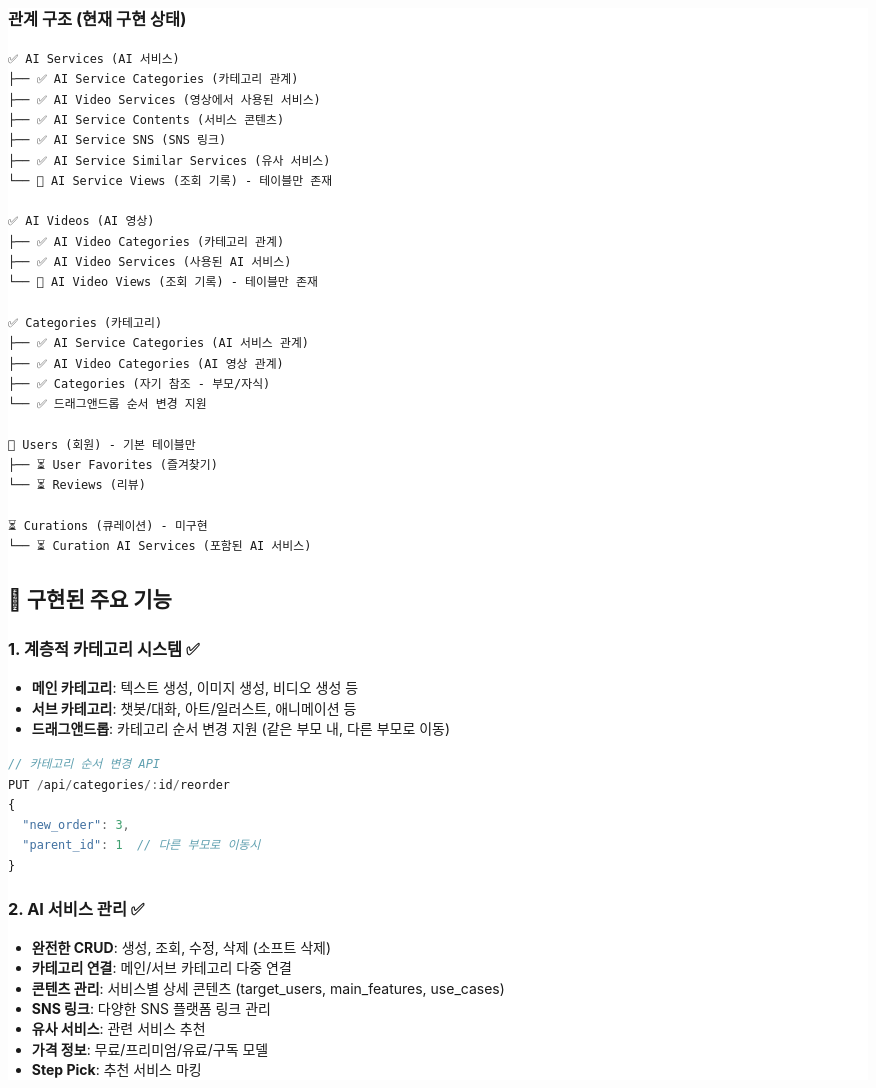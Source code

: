 ### 관계 구조 (현재 구현 상태)

```
✅ AI Services (AI 서비스)
├── ✅ AI Service Categories (카테고리 관계)
├── ✅ AI Video Services (영상에서 사용된 서비스)
├── ✅ AI Service Contents (서비스 콘텐츠)
├── ✅ AI Service SNS (SNS 링크)
├── ✅ AI Service Similar Services (유사 서비스)
└── 🔄 AI Service Views (조회 기록) - 테이블만 존재

✅ AI Videos (AI 영상)
├── ✅ AI Video Categories (카테고리 관계)
├── ✅ AI Video Services (사용된 AI 서비스)
└── 🔄 AI Video Views (조회 기록) - 테이블만 존재

✅ Categories (카테고리)
├── ✅ AI Service Categories (AI 서비스 관계)
├── ✅ AI Video Categories (AI 영상 관계)
├── ✅ Categories (자기 참조 - 부모/자식)
└── ✅ 드래그앤드롭 순서 변경 지원

🔄 Users (회원) - 기본 테이블만
├── ⏳ User Favorites (즐겨찾기)
└── ⏳ Reviews (리뷰)

⏳ Curations (큐레이션) - 미구현
└── ⏳ Curation AI Services (포함된 AI 서비스)
```

## 🎯 구현된 주요 기능

### 1. 계층적 카테고리 시스템 ✅
- **메인 카테고리**: 텍스트 생성, 이미지 생성, 비디오 생성 등
- **서브 카테고리**: 챗봇/대화, 아트/일러스트, 애니메이션 등
- **드래그앤드롭**: 카테고리 순서 변경 지원 (같은 부모 내, 다른 부모로 이동)

```typescript
// 카테고리 순서 변경 API
PUT /api/categories/:id/reorder
{
  "new_order": 3,
  "parent_id": 1  // 다른 부모로 이동시
}
```

### 2. AI 서비스 관리 ✅
- **완전한 CRUD**: 생성, 조회, 수정, 삭제 (소프트 삭제)
- **카테고리 연결**: 메인/서브 카테고리 다중 연결
- **콘텐츠 관리**: 서비스별 상세 콘텐츠 (target_users, main_features, use_cases)
- **SNS 링크**: 다양한 SNS 플랫폼 링크 관리
- **유사 서비스**: 관련 서비스 추천
- **가격 정보**: 무료/프리미엄/유료/구독 모델
- **Step Pick**: 추천 서비스 마킹
